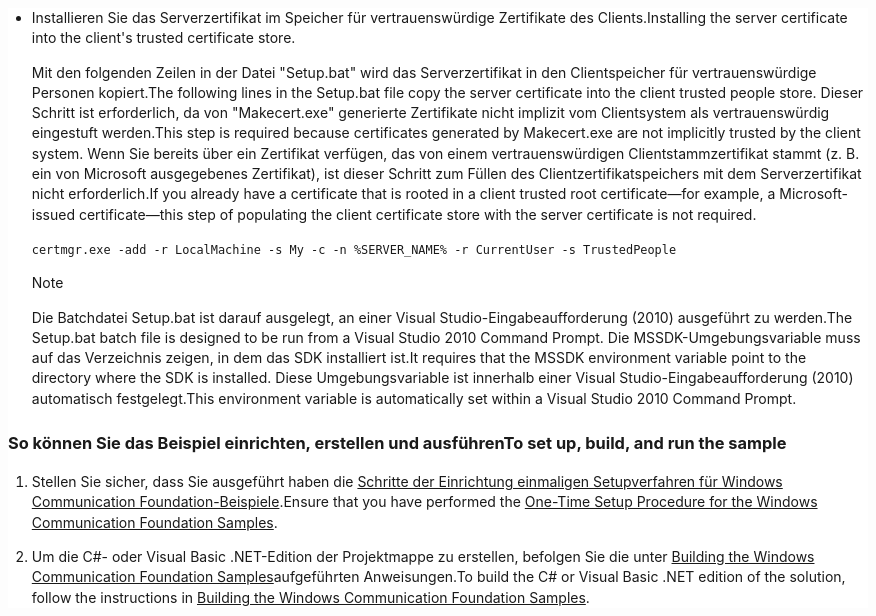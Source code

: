 -   <span data-ttu-id="b6f70-146">Installieren Sie das Serverzertifikat im Speicher für vertrauenswürdige Zertifikate des Clients.</span><span class="sxs-lookup"><span data-stu-id="b6f70-146">Installing the server certificate into the client's trusted certificate store.</span></span>

     <span data-ttu-id="b6f70-147">Mit den folgenden Zeilen in der Datei "Setup.bat" wird das Serverzertifikat in den Clientspeicher für vertrauenswürdige Personen kopiert.</span><span class="sxs-lookup"><span data-stu-id="b6f70-147">The following lines in the Setup.bat file copy the server certificate into the client trusted people store.</span></span> <span data-ttu-id="b6f70-148">Dieser Schritt ist erforderlich, da von "Makecert.exe" generierte Zertifikate nicht implizit vom Clientsystem als vertrauenswürdig eingestuft werden.</span><span class="sxs-lookup"><span data-stu-id="b6f70-148">This step is required because certificates generated by Makecert.exe are not implicitly trusted by the client system.</span></span> <span data-ttu-id="b6f70-149">Wenn Sie bereits über ein Zertifikat verfügen, das von einem vertrauenswürdigen Clientstammzertifikat stammt (z. B. ein von Microsoft ausgegebenes Zertifikat), ist dieser Schritt zum Füllen des Clientzertifikatspeichers mit dem Serverzertifikat nicht erforderlich.</span><span class="sxs-lookup"><span data-stu-id="b6f70-149">If you already have a certificate that is rooted in a client trusted root certificate—for example, a Microsoft-issued certificate—this step of populating the client certificate store with the server certificate is not required.</span></span>

    ```
    certmgr.exe -add -r LocalMachine -s My -c -n %SERVER_NAME% -r CurrentUser -s TrustedPeople
    ```

    > [!NOTE]
    >  <span data-ttu-id="b6f70-150">Die Batchdatei Setup.bat ist darauf ausgelegt, an einer Visual Studio-Eingabeaufforderung (2010) ausgeführt zu werden.</span><span class="sxs-lookup"><span data-stu-id="b6f70-150">The Setup.bat batch file is designed to be run from a Visual Studio 2010 Command Prompt.</span></span> <span data-ttu-id="b6f70-151">Die MSSDK-Umgebungsvariable muss auf das Verzeichnis zeigen, in dem das SDK installiert ist.</span><span class="sxs-lookup"><span data-stu-id="b6f70-151">It requires that the MSSDK environment variable point to the directory where the SDK is installed.</span></span> <span data-ttu-id="b6f70-152">Diese Umgebungsvariable ist innerhalb einer Visual Studio-Eingabeaufforderung (2010) automatisch festgelegt.</span><span class="sxs-lookup"><span data-stu-id="b6f70-152">This environment variable is automatically set within a Visual Studio 2010 Command Prompt.</span></span>

### <a name="to-set-up-build-and-run-the-sample"></a><span data-ttu-id="b6f70-153">So können Sie das Beispiel einrichten, erstellen und ausführen</span><span class="sxs-lookup"><span data-stu-id="b6f70-153">To set up, build, and run the sample</span></span>

1.  <span data-ttu-id="b6f70-154">Stellen Sie sicher, dass Sie ausgeführt haben die [Schritte der Einrichtung einmaligen Setupverfahren für Windows Communication Foundation-Beispiele](../../../../docs/framework/wcf/samples/one-time-setup-procedure-for-the-wcf-samples.md).</span><span class="sxs-lookup"><span data-stu-id="b6f70-154">Ensure that you have performed the [One-Time Setup Procedure for the Windows Communication Foundation Samples](../../../../docs/framework/wcf/samples/one-time-setup-procedure-for-the-wcf-samples.md).</span></span>

2.  <span data-ttu-id="b6f70-155">Um die C#- oder Visual Basic .NET-Edition der Projektmappe zu erstellen, befolgen Sie die unter [Building the Windows Communication Foundation Samples](../../../../docs/framework/wcf/samples/building-the-samples.md)aufgeführten Anweisungen.</span><span class="sxs-lookup"><span data-stu-id="b6f70-155">To build the C# or Visual Basic .NET edition of the solution, follow the instructions in [Building the Windows Communication Foundation Samples](../../../../docs/framework/wcf/samples/building-the-samples.md).</span></span>
